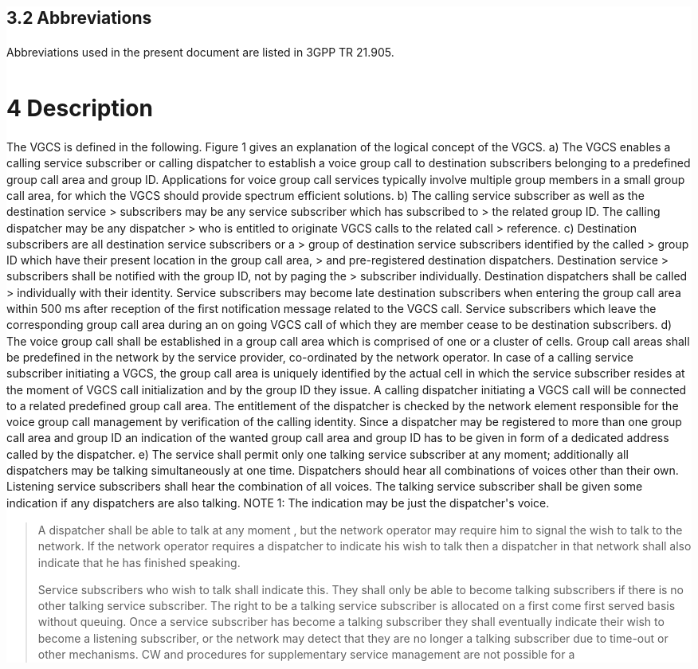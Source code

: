 ## 3.2 Abbreviations
Abbreviations used in the present document are listed in 3GPP TR 21.905.
# 4 Description
The VGCS is defined in the following. Figure 1 gives an explanation of the
logical concept of the VGCS.
a) The VGCS enables a calling service subscriber or calling dispatcher to
establish a voice group call to destination subscribers belonging to a
predefined group call area and group ID.
Applications for voice group call services typically involve multiple group
members in a small group call area, for which the VGCS should provide spectrum
efficient solutions.
b) The calling service subscriber as well as the destination service >
subscribers may be any service subscriber which has subscribed to > the
related group ID. The calling dispatcher may be any dispatcher > who is
entitled to originate VGCS calls to the related call > reference.
c) Destination subscribers are all destination service subscribers or a >
group of destination service subscribers identified by the called > group ID
which have their present location in the group call area, > and pre-registered
destination dispatchers. Destination service > subscribers shall be notified
with the group ID, not by paging the > subscriber individually. Destination
dispatchers shall be called > individually with their identity.
Service subscribers may become late destination subscribers when entering the
group call area within 500 ms after reception of the first notification
message related to the VGCS call. Service subscribers which leave the
corresponding group call area during an on going VGCS call of which they are
member cease to be destination subscribers.
d) The voice group call shall be established in a group call area which is
comprised of one or a cluster of cells. Group call areas shall be predefined
in the network by the service provider, co-ordinated by the network operator.
In case of a calling service subscriber initiating a VGCS, the group call area
is uniquely identified by the actual cell in which the service subscriber
resides at the moment of VGCS call initialization and by the group ID they
issue.
A calling dispatcher initiating a VGCS call will be connected to a related
predefined group call area. The entitlement of the dispatcher is checked by
the network element responsible for the voice group call management by
verification of the calling identity. Since a dispatcher may be registered to
more than one group call area and group ID an indication of the wanted group
call area and group ID has to be given in form of a dedicated address called
by the dispatcher.
e) The service shall permit only one talking service subscriber at any moment;
additionally all dispatchers may be talking simultaneously at one time.
Dispatchers should hear all combinations of voices other than their own.
Listening service subscribers shall hear the combination of all voices. The
talking service subscriber shall be given some indication if any dispatchers
are also talking.
NOTE 1: The indication may be just the dispatcher's voice.
> A dispatcher shall be able to talk at any moment , but the network operator
> may require him to signal the wish to talk to the network. If the network
> operator requires a dispatcher to indicate his wish to talk then a
> dispatcher in that network shall also indicate that he has finished
> speaking.
>
> Service subscribers who wish to talk shall indicate this. They shall only be
> able to become talking subscribers if there is no other talking service
> subscriber. The right to be a talking service subscriber is allocated on a
> first come first served basis without queuing. Once a service subscriber has
> become a talking subscriber they shall eventually indicate their wish to
> become a listening subscriber, or the network may detect that they are no
> longer a talking subscriber due to time-out or other mechanisms.
CW and procedures for supplementary service management are not possible for a